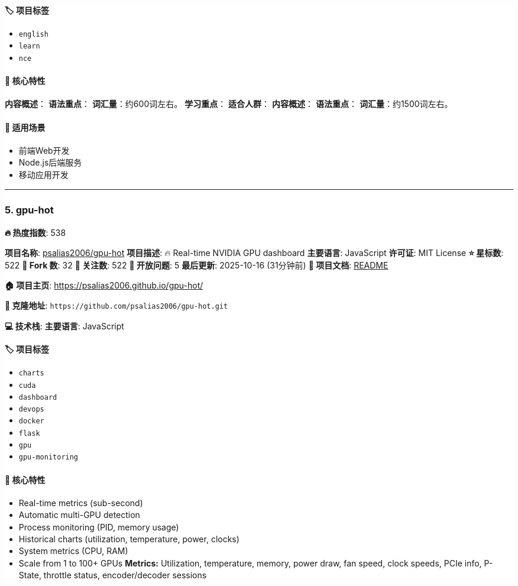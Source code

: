 #### 🏷️ 项目标签
- `english`
- `learn`
- `nce`

#### 🎯 核心特性
**内容概述**：
**语法重点**：
**词汇量**：约600词左右。
**学习重点**：
**适合人群**：
**内容概述**：
**语法重点**：
**词汇量**：约1500词左右。

#### 🎨 适用场景
- 前端Web开发
- Node.js后端服务
- 移动应用开发

---

### 5. gpu-hot

**🔥 热度指数**: 538

**项目名称**: [psalias2006/gpu-hot](https://github.com/psalias2006/gpu-hot)
**项目描述**: 🔥 Real-time NVIDIA GPU dashboard
**主要语言**: JavaScript
**许可证**: MIT License
**⭐ 星标数**: 522
**🍴 Fork 数**: 32
**👀 关注数**: 522
**🐛 开放问题**: 5
**最后更新**: 2025-10-16 (31分钟前)
**📖 项目文档**: [README](3ziye-20251016-javascript/5-gpu-hot-Readme.md)

**🏠 项目主页**: https://psalias2006.github.io/gpu-hot/

**📂 克隆地址**: `https://github.com/psalias2006/gpu-hot.git`

**💻 技术栈**: **主要语言**: JavaScript

#### 🏷️ 项目标签
- `charts`
- `cuda`
- `dashboard`
- `devops`
- `docker`
- `flask`
- `gpu`
- `gpu-monitoring`

#### 🎯 核心特性
- Real-time metrics (sub-second)
- Automatic multi-GPU detection
- Process monitoring (PID, memory usage)
- Historical charts (utilization, temperature, power, clocks)
- System metrics (CPU, RAM)
- Scale from 1 to 100+ GPUs
**Metrics:** Utilization, temperature, memory, power draw, fan speed, clock speeds, PCIe info, P-State, throttle status, encoder/decoder sessions
